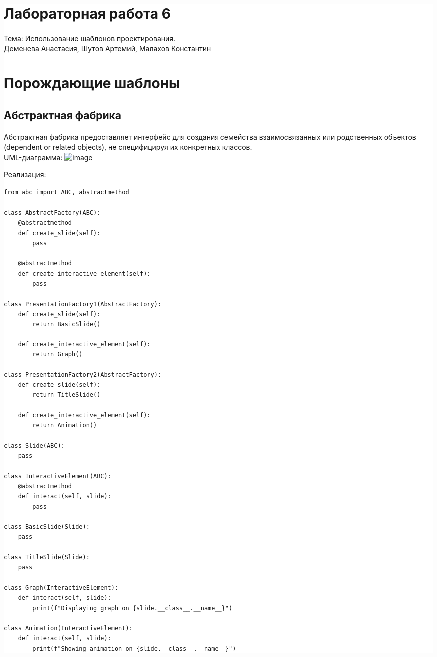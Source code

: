 # Лабораторная работа 6

Тема: Использование шаблонов проектирования. <br/>
Деменева Анастасия, Шутов Артемий, Малахов Константин
# Порождающие шаблоны
## Абстрактная фабрика
Абстрактная фабрика предоставляет интерфейс для создания семейства взаимосвязанных или родственных объектов (dependent or related objects), не специфицируя их конкретных классов. <br/>
UML-диаграмма:
![image](https://github.com/AnaSKBK/PAPS/assets/128895913/2a50b5bf-3db1-4421-b80d-09fa85fba7c7)

Реализация:
```
from abc import ABC, abstractmethod

class AbstractFactory(ABC):
    @abstractmethod
    def create_slide(self):
        pass

    @abstractmethod
    def create_interactive_element(self):
        pass

class PresentationFactory1(AbstractFactory):
    def create_slide(self):
        return BasicSlide()

    def create_interactive_element(self):
        return Graph()

class PresentationFactory2(AbstractFactory):
    def create_slide(self):
        return TitleSlide()

    def create_interactive_element(self):
        return Animation()

class Slide(ABC):
    pass

class InteractiveElement(ABC):
    @abstractmethod
    def interact(self, slide):
        pass

class BasicSlide(Slide):
    pass

class TitleSlide(Slide):
    pass

class Graph(InteractiveElement):
    def interact(self, slide):
        print(f"Displaying graph on {slide.__class__.__name__}")

class Animation(InteractiveElement):
    def interact(self, slide):
        print(f"Showing animation on {slide.__class__.__name__}")

```